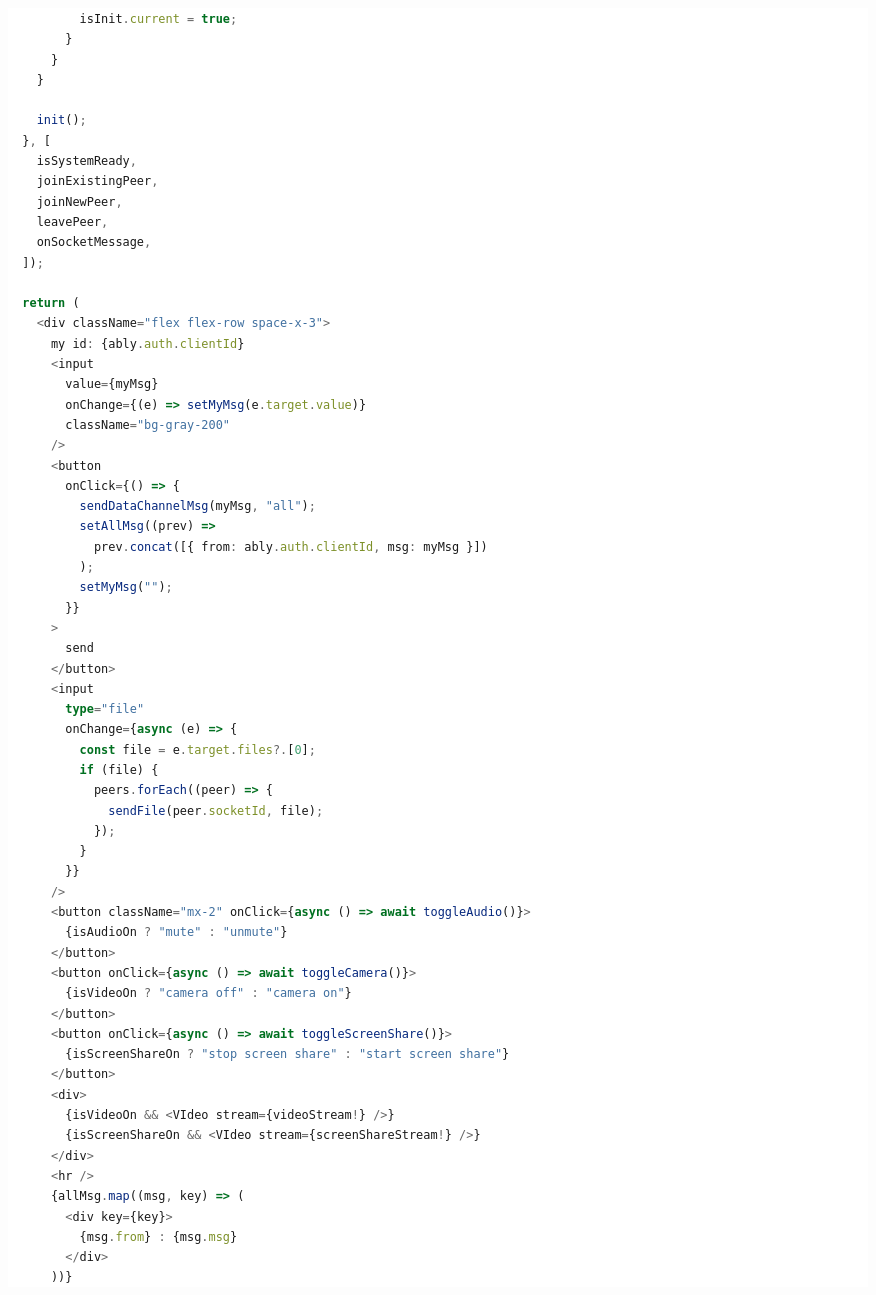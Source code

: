 ```typescript
          isInit.current = true;
        }
      }
    }

    init();
  }, [
    isSystemReady,
    joinExistingPeer,
    joinNewPeer,
    leavePeer,
    onSocketMessage,
  ]);

  return (
    <div className="flex flex-row space-x-3">
      my id: {ably.auth.clientId}
      <input
        value={myMsg}
        onChange={(e) => setMyMsg(e.target.value)}
        className="bg-gray-200"
      />
      <button
        onClick={() => {
          sendDataChannelMsg(myMsg, "all");
          setAllMsg((prev) =>
            prev.concat([{ from: ably.auth.clientId, msg: myMsg }])
          );
          setMyMsg("");
        }}
      >
        send
      </button>
      <input
        type="file"
        onChange={async (e) => {
          const file = e.target.files?.[0];
          if (file) {
            peers.forEach((peer) => {
              sendFile(peer.socketId, file);
            });
          }
        }}
      />
      <button className="mx-2" onClick={async () => await toggleAudio()}>
        {isAudioOn ? "mute" : "unmute"}
      </button>
      <button onClick={async () => await toggleCamera()}>
        {isVideoOn ? "camera off" : "camera on"}
      </button>
      <button onClick={async () => await toggleScreenShare()}>
        {isScreenShareOn ? "stop screen share" : "start screen share"}
      </button>
      <div>
        {isVideoOn && <VIdeo stream={videoStream!} />}
        {isScreenShareOn && <VIdeo stream={screenShareStream!} />}
      </div>
      <hr />
      {allMsg.map((msg, key) => (
        <div key={key}>
          {msg.from} : {msg.msg}
        </div>
      ))}
```
